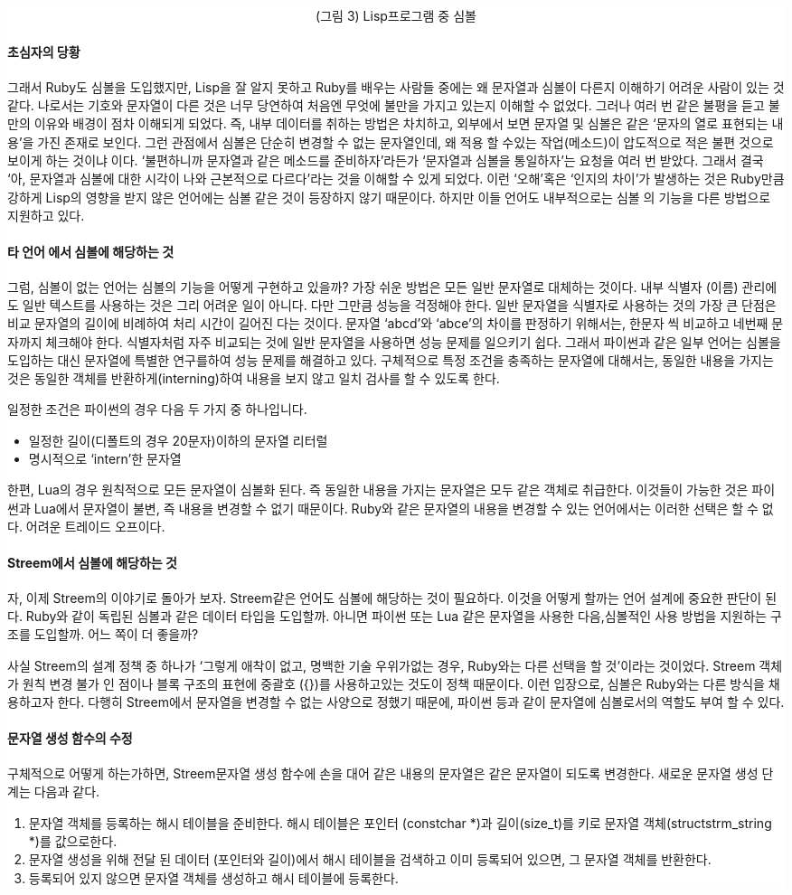 <center>
(그림 3) Lisp프로그램 중 심볼
</center>




#### 초심자의 당황

그래서 Ruby도 심볼을 도입했지만, Lisp을 잘 알지 못하고 Ruby를 배우는 사람들  중에는 왜 문자열과 심볼이 다른지 이해하기 어려운 사람이 있는 것 같다.
나로서는 기호와 문자열이 다른 것은 너무 당연하여 처음엔 무엇에 불만을 가지고 있는지 이해할 수 없었다. 그러나 여러 번 같은 불평을 듣고 불만의 이유와 배경이 점차 이해되게 되었다.
즉, 내부 데이터를 취하는 방법은 차치하고, 외부에서 보면 문자열 및 심볼은 같은 ‘문자의 열로 표현되는 내용’을 가진 존재로 보인다. 그런 관점에서 심볼은 단순히 변경할 수 없는 문자열인데, 왜 적용 할 수있는 작업(메소드)이 압도적으로 적은 불편 것으로 보이게 하는 것이냐 이다. ‘불편하니까 문자열과 같은 메소드를 준비하자’라든가 ‘문자열과 심볼을 통일하자’는 요청을 여러 번 받았다. 그래서 결국 ‘아, 문자열과 심볼에 대한 시각이 나와 근본적으로 다르다’라는 것을 이해할 수 있게 되었다. 이런 ‘오해’혹은 ‘인지의 차이’가 발생하는 것은 Ruby만큼 강하게 Lisp의 영향을 받지 않은 언어에는 심볼 같은 것이 등장하지 않기 때문이다. 하지만 이들 언어도 내부적으로는 심볼 의 기능을 다른 방법으로 지원하고 있다.



#### 타 언어 에서 심볼에 해당하는 것

그럼, 심볼이 없는 언어는 심볼의 기능을 어떻게 구현하고 있을까?
가장 쉬운 방법은 모든 일반 문자열로 대체하는 것이다. 내부 식별자 (이름) 관리에도 일반 텍스트를 사용하는 것은 그리 어려운 일이 아니다. 다만 그만큼 성능을 걱정해야 한다. 
일반 문자열을 식별자로 사용하는 것의 가장 큰 단점은 비교 문자열의 길이에 비례하여 처리 시간이 길어진 다는 것이다. 문자열 ‘abcd’와 ‘abce’의 차이를 판정하기 위해서는, 한문자 씩 비교하고 네번째 문자까지 체크해야 한다. 식별자처럼 자주 비교되는 것에 일반 문자열을 사용하면 성능 문제를 일으키기 쉽다.
그래서 파이썬과 같은 일부 언어는 심볼을 도입하는 대신 문자열에 특별한 연구를하여 성능 문제를 해결하고 있다. 
구체적으로 특정 조건을 충족하는 문자열에 대해서는, 동일한 내용을 가지는 것은 동일한 객체를 반환하게(interning)하여 내용을 보지 않고 일치 검사를 할 수 있도록 한다. 

일정한 조건은 파이썬의 경우 다음 두 가지 중 하나입니다.

* 일정한 길이(디폴트의 경우 20문자)이하의 문자열 리터럴
* 명시적으로 ‘intern’한 문자열

한편, Lua의 경우 원칙적으로 모든 문자열이 심볼화 된다. 즉 동일한 내용을 가지는 문자열은 모두 같은 객체로 취급한다.
이것들이 가능한 것은 파이썬과 Lua에서 문자열이 불변, 즉 내용을 변경할 수 없기 때문이다. Ruby와 같은 문자열의 내용을 변경할 수 있는 언어에서는 이러한 선택은 할 수 없다. 어려운 트레이드 오프이다.



#### Streem에서 심볼에 해당하는 것

자, 이제 Streem의 이야기로 돌아가 보자. Streem같은 언어도 심볼에 해당하는 것이 필요하다. 이것을 어떻게 할까는 언어 설계에 중요한 판단이 된다.
Ruby와 같이 독립된 심볼과 같은 데이터 타입을 도입할까. 아니면 파이썬 또는 Lua 같은 문자열을 사용한 다음,심볼적인 사용 방법을 지원하는 구조를 도입할까. 어느 쪽이 더 좋을까?

사실 Streem의 설계 정책 중 하나가 ‘그렇게 애착이 없고, 명백한 기술 우위가없는 경우, Ruby와는 다른 선택을 할 것’이라는 것이었다. Streem 객체가 원칙 변경 불가 인 점이나 블록 구조의 표현에 중괄호 ({})를 사용하고있는 것도이 정책 때문이다. 이런 입장으로, 심볼은 Ruby와는 다른 방식을 채용하고자 한다. 다행히 Streem에서 문자열을 변경할 수 없는 사양으로 정했기 때문에, 파이썬 등과 같이 문자열에 심볼로서의 역할도 부여 할 수 있다.



#### 문자열 생성 함수의 수정

구체적으로 어떻게 하는가하면, Streem문자열 생성 함수에 손을 대어 같은 내용의 문자열은 같은 문자열이 되도록 변경한다.
새로운 문자열 생성 단계는 다음과 같다.

1. 문자열 객체를 등록하는 해시 테이블을 준비한다. 해시 테이블은 포인터 (constchar *)과 길이(size_t)를 키로 문자열 객체(structstrm_string *)를 값으로한다.
2. 문자열 생성을 위해 전달 된 데이터 (포인터와 길이)에서 해시 테이블을 검색하고 이미 등록되어 있으면, 그 문자열 객체를 반환한다.
3. 등록되어 있지 않으면 문자열 객체를 생성하고 해시 테이블에 등록한다.
